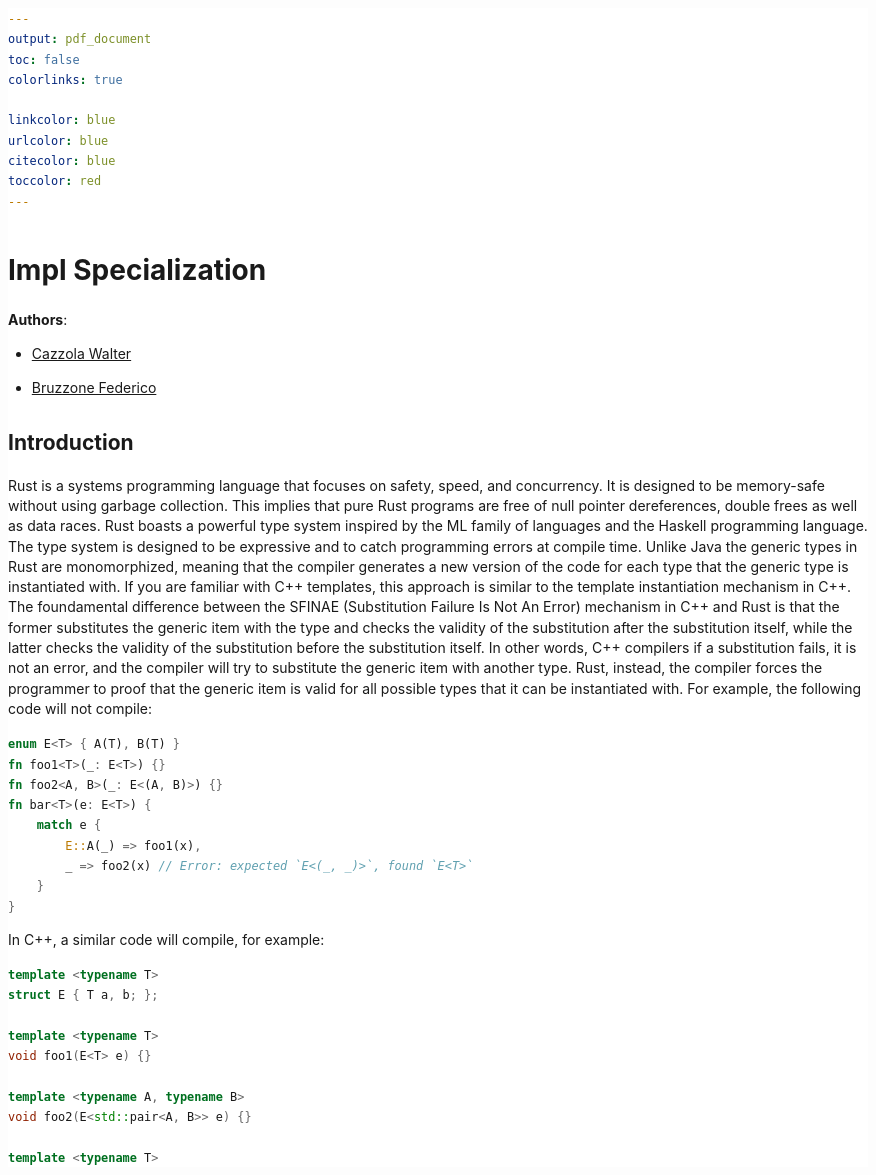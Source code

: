 ```yaml
---
output: pdf_document
toc: false 
colorlinks: true

linkcolor: blue
urlcolor: blue
citecolor: blue
toccolor: red 
---
```


# Impl Specialization

**Authors**: 

- [Cazzola Walter](mailto:cazzola@di.unimi.it)

- [Bruzzone Federico](mailto:federico.bruzzone@unimi.it)

## Introduction

Rust is a systems programming language that focuses on safety, speed, and concurrency. It is designed to be memory-safe without using garbage collection. 
This implies that pure Rust programs are free of null pointer dereferences, double frees as well as data races.
Rust boasts a powerful type system inspired by the ML family of languages and the Haskell programming language.
The type system is designed to be expressive and to catch programming errors at compile time.
Unlike Java the generic types in Rust are monomorphized, meaning that the compiler generates a new version of the code for each type that the generic type is instantiated with.
If you are familiar with C++ templates, this approach is similar to the template instantiation mechanism in C++. The foundamental difference between the SFINAE (Substitution Failure Is Not An Error) mechanism in C++ and Rust is that the former substitutes the generic item with the type and checks the validity of the substitution after the substitution itself, while the latter checks the validity of the substitution before the substitution itself.
In other words, C++ compilers if a substitution fails, it is not an error, and the compiler will try to substitute the generic item with another type. Rust, instead, the compiler forces the programmer to proof that the generic item is valid for all possible types that it can be instantiated with.
For example, the following code will not compile:
```rust
enum E<T> { A(T), B(T) }
fn foo1<T>(_: E<T>) {}
fn foo2<A, B>(_: E<(A, B)>) {}
fn bar<T>(e: E<T>) {
    match e {
        E::A(_) => foo1(x),
        _ => foo2(x) // Error: expected `E<(_, _)>`, found `E<T>` 
    }
}
```
In C++, a similar code will compile, for example:
```cpp
template <typename T>
struct E { T a, b; };

template <typename T>
void foo1(E<T> e) {}

template <typename A, typename B>
void foo2(E<std::pair<A, B>> e) {}

template <typename T>
```